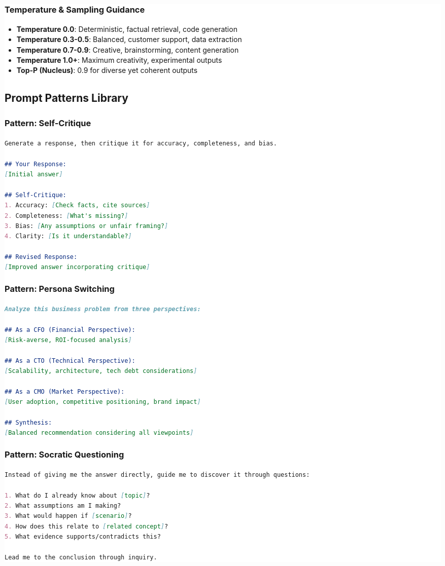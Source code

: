 ### Temperature & Sampling Guidance
- **Temperature 0.0**: Deterministic, factual retrieval, code generation
- **Temperature 0.3-0.5**: Balanced, customer support, data extraction
- **Temperature 0.7-0.9**: Creative, brainstorming, content generation
- **Temperature 1.0+**: Maximum creativity, experimental outputs
- **Top-P (Nucleus)**: 0.9 for diverse yet coherent outputs

## Prompt Patterns Library

### Pattern: Self-Critique
```markdown
Generate a response, then critique it for accuracy, completeness, and bias.

## Your Response:
[Initial answer]

## Self-Critique:
1. Accuracy: [Check facts, cite sources]
2. Completeness: [What's missing?]
3. Bias: [Any assumptions or unfair framing?]
4. Clarity: [Is it understandable?]

## Revised Response:
[Improved answer incorporating critique]
```

### Pattern: Persona Switching
```markdown
Analyze this business problem from three perspectives:

## As a CFO (Financial Perspective):
[Risk-averse, ROI-focused analysis]

## As a CTO (Technical Perspective):
[Scalability, architecture, tech debt considerations]

## As a CMO (Market Perspective):
[User adoption, competitive positioning, brand impact]

## Synthesis:
[Balanced recommendation considering all viewpoints]
```

### Pattern: Socratic Questioning
```markdown
Instead of giving me the answer directly, guide me to discover it through questions:

1. What do I already know about [topic]?
2. What assumptions am I making?
3. What would happen if [scenario]?
4. How does this relate to [related concept]?
5. What evidence supports/contradicts this?

Lead me to the conclusion through inquiry.
```
